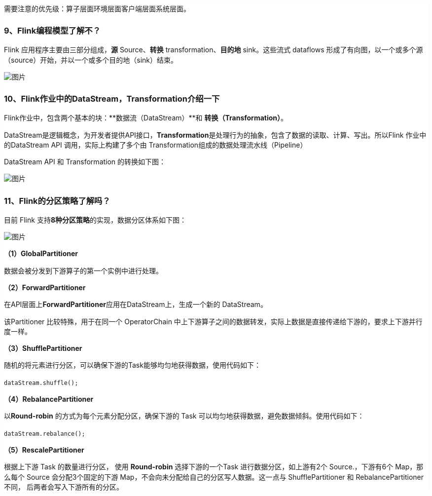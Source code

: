 需要注意的优先级：算子层面环境层面客户端层面系统层面。

 ### 9、Flink编程模型了解不？

Flink 应用程序主要由三部分组成，**源** Source、**转换** transformation、**目的地** sink。这些流式 dataflows 形成了有向图，以一个或多个源（source）开始，并以一个或多个目的地（sink）结束。

![图片](https://mmbiz.qpic.cn/mmbiz_png/nEEdkvXCJ8NpE6PPVU6cCzsA8ibELD9AU9EZBynnLX112aSE4fZOLLNCnjAsUPw1vjy6HxFHqE08ao0qoAMe1Kw/640?wx_fmt=png&tp=webp&wxfrom=5&wx_lazy=1&wx_co=1)

 ### 10、Flink作业中的DataStream，Transformation介绍一下

Flink作业中，包含两个基本的块：**数据流（DataStream）**和 **转换（Transformation）**。

DataStream是逻辑概念，为开发者提供API接口，**Transformation**是处理行为的抽象，包含了数据的读取、计算、写出。所以Flink 作业中的DataStream API 调用，实际上构建了多个由 Transformation组成的数据处理流水线（Pipeline）

DataStream API 和 Transformation 的转换如下图：

![图片](https://mmbiz.qpic.cn/mmbiz_png/nEEdkvXCJ8NpE6PPVU6cCzsA8ibELD9AUbpdzlWjEZyIjs41dgecTr0uSEtyDkRZgc1PeNILB3Mj2hHgYLzwhfw/640?wx_fmt=png&tp=webp&wxfrom=5&wx_lazy=1&wx_co=1)



 ### 11、Flink的分区策略了解吗？

目前 Flink 支持**8种分区策略**的实现，数据分区体系如下图：

![图片](https://mmbiz.qpic.cn/mmbiz_png/nEEdkvXCJ8NpE6PPVU6cCzsA8ibELD9AUUq0yqNvqJCakDUiaicSuw2lP0eveV0kIPOJKk4icOrIhibbJYCClB5qLYA/640?wx_fmt=png&tp=webp&wxfrom=5&wx_lazy=1&wx_co=1)



**（1）GlobalPartitioner**

数据会被分发到下游算子的第一个实例中进行处理。

**（2）ForwardPartitioner**

在API层面上**ForwardPartitioner**应用在DataStream上，生成一个新的 DataStream。

该Partitioner 比较特殊，用于在同一个 OperatorChain 中上下游算子之间的数据转发，实际上数据是直接传递给下游的，要求上下游并行度一样。

**（3）ShufflePartitioner**

随机的将元素进行分区，可以确保下游的Task能够均匀地获得数据，使用代码如下：

```
dataStream.shuffle();
```

**（4）RebalancePartitioner**

以**Round-robin** 的方式为每个元素分配分区，确保下游的 Task 可以均匀地获得数据，避免数据倾斜。使用代码如下：

```
dataStream.rebalance();
```

**（5）RescalePartitioner**

根据上下游 Task 的数量进行分区， 使用 **Round-robin** 选择下游的一个Task 进行数据分区，如上游有2个 Source.，下游有6个 Map，那么每个 Source 会分配3个固定的下游 Map，不会向未分配给自己的分区写人数据。这一点与 ShufflePartitioner 和 RebalancePartitioner 不同， 后两者会写入下游所有的分区。
